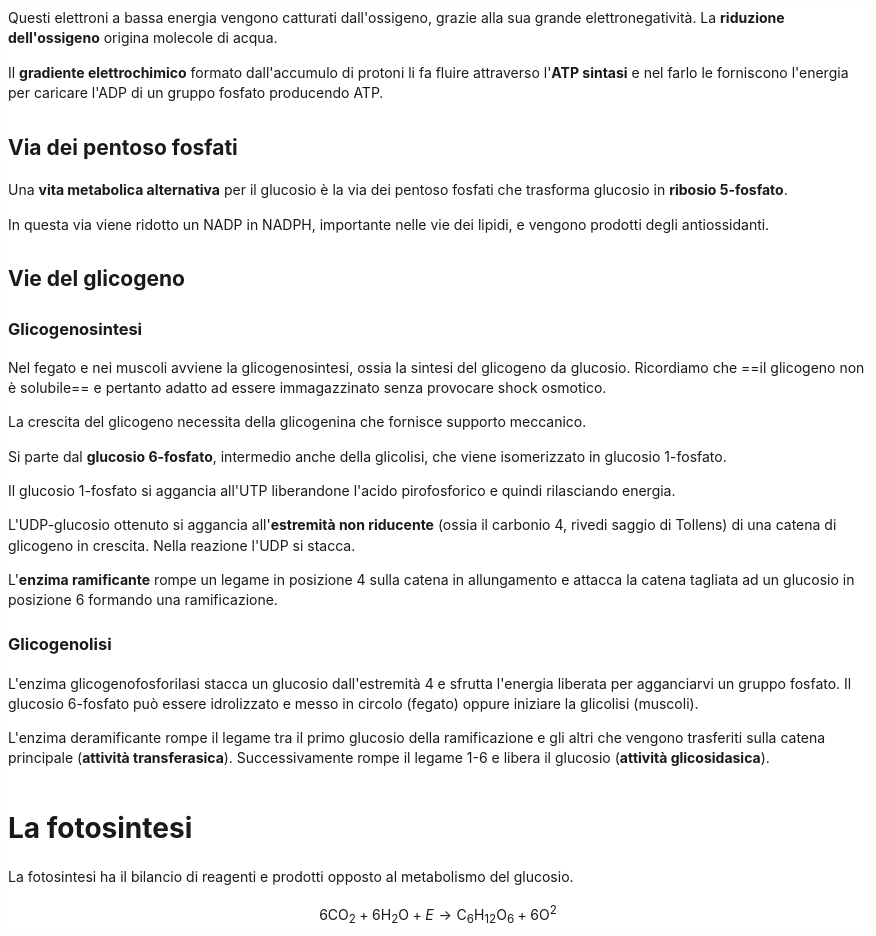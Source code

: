 Questi elettroni a bassa energia vengono catturati dall'ossigeno, grazie alla sua grande elettronegatività.
La **riduzione dell'ossigeno** origina molecole di acqua.

Il **gradiente elettrochimico** formato dall'accumulo di protoni li fa fluire attraverso l'**ATP sintasi** e nel farlo le forniscono l'energia per caricare l'$\text{ADP}$ di un gruppo fosfato producendo $\text{ATP}$.

## Via dei pentoso fosfati
Una **vita metabolica alternativa** per il glucosio è la via dei pentoso fosfati che trasforma glucosio in **ribosio 5-fosfato**.

In questa via viene ridotto un $\text{NADP}$ in $\text{NADPH}$, importante nelle vie dei lipidi, e vengono prodotti degli antiossidanti.

## Vie del glicogeno
### Glicogenosintesi
Nel fegato e nei muscoli avviene la glicogenosintesi, ossia la sintesi del glicogeno da glucosio.
Ricordiamo che ==il glicogeno non è solubile== e pertanto adatto ad essere immagazzinato senza provocare shock osmotico.

La crescita del glicogeno necessita della glicogenina che fornisce supporto meccanico.

Si parte dal **glucosio 6-fosfato**, intermedio anche della glicolisi, che viene isomerizzato in glucosio 1-fosfato.

Il glucosio 1-fosfato si aggancia all'UTP liberandone l'acido pirofosforico e quindi rilasciando energia.

L'UDP-glucosio ottenuto si aggancia all'**estremità non riducente** (ossia il carbonio 4, rivedi saggio di Tollens) di una catena di glicogeno in crescita. Nella reazione l'UDP si stacca.

L'**enzima ramificante** rompe un legame in posizione 4 sulla catena in allungamento e attacca la catena tagliata ad un glucosio in posizione 6 formando una ramificazione.

### Glicogenolisi
L'enzima glicogenofosforilasi stacca un glucosio dall'estremità 4 e sfrutta l'energia liberata per agganciarvi un gruppo fosfato. 
Il glucosio 6-fosfato può essere idrolizzato e messo in circolo (fegato) oppure iniziare la glicolisi (muscoli).

L'enzima deramificante rompe il legame tra il primo glucosio della ramificazione e gli altri che vengono trasferiti sulla catena principale (**attività transferasica**).
Successivamente rompe il legame 1-6 e libera il glucosio (**attività glicosidasica**).

# La fotosintesi
La fotosintesi ha il bilancio di reagenti e prodotti opposto al metabolismo del glucosio.

$$
6\text{CO}_2 + 6\text{H}_2\text{O} + E \rightarrow \text{C}_6\text{H}_{12}\text{O}_6 +  6\text{O}^2
$$

